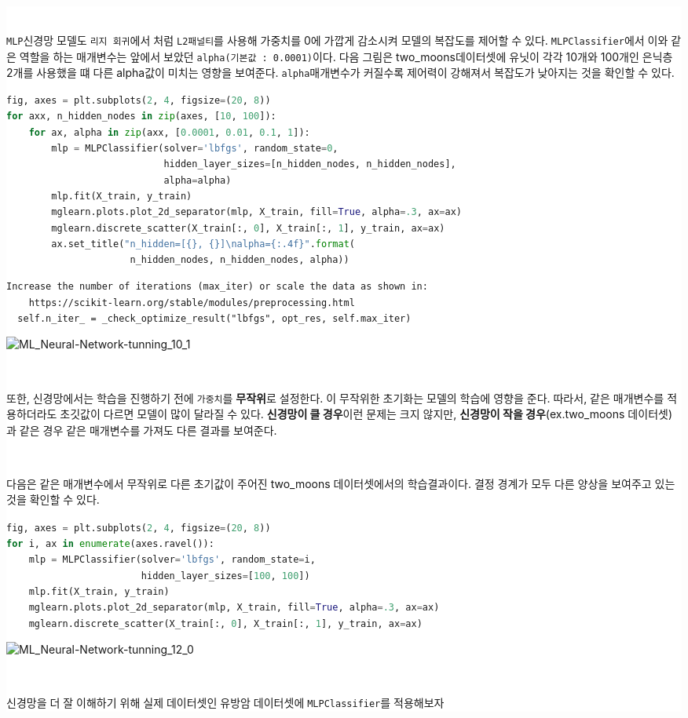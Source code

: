 
<br>

`MLP`신경망 모델도 `리지 회귀`에서 처럼 `L2패널티`를 사용해 가중치를 0에 가깝게 감소시켜 모델의 복잡도를 제어할 수 있다. `MLPClassifier`에서 이와 같은 역할을 하는 매개변수는 앞에서 보았던 `alpha(기본값 : 0.0001)`이다. 다음 그림은 two_moons데이터셋에 유닛이 각각 10개와 100개인 은닉층 2개를 사용했을 떄 다른 alpha값이 미치는 영향을 보여준다. `alpha`매개변수가 커질수록 제어력이 강해져서 복잡도가 낮아지는 것을 확인할 수 있다.


```python
fig, axes = plt.subplots(2, 4, figsize=(20, 8))
for axx, n_hidden_nodes in zip(axes, [10, 100]):
    for ax, alpha in zip(axx, [0.0001, 0.01, 0.1, 1]):
        mlp = MLPClassifier(solver='lbfgs', random_state=0,
                            hidden_layer_sizes=[n_hidden_nodes, n_hidden_nodes],
                            alpha=alpha)
        mlp.fit(X_train, y_train)
        mglearn.plots.plot_2d_separator(mlp, X_train, fill=True, alpha=.3, ax=ax)
        mglearn.discrete_scatter(X_train[:, 0], X_train[:, 1], y_train, ax=ax)
        ax.set_title("n_hidden=[{}, {}]\nalpha={:.4f}".format(
                      n_hidden_nodes, n_hidden_nodes, alpha))
```
    
    Increase the number of iterations (max_iter) or scale the data as shown in:
        https://scikit-learn.org/stable/modules/preprocessing.html
      self.n_iter_ = _check_optimize_result("lbfgs", opt_res, self.max_iter)
    


![ML_Neural-Network-tunning_10_1](https://user-images.githubusercontent.com/53929665/100255940-7aaa3e80-2f87-11eb-8a72-a84a2b80fb6e.png)


<br>

또한, 신경망에서는 학습을 진행하기 전에 `가중치`를 <b>무작위</b>로 설정한다. 이 무작위한 초기화는 모델의 학습에 영향을 준다. 따라서, 같은 매개변수를 적용하더라도 초깃값이 다르면 모델이 많이 달라질 수 있다. <b>신경망이 클 경우</b>이런 문제는 크지 않지만, <b>신경망이 작을 경우</b>(ex.two_moons 데이터셋)과 같은 경우 같은 매개변수를 가져도 다른 결과를 보여준다.

<br>

다음은 같은 매개변수에서 무작위로 다른 초기값이 주어진 two_moons 데이터셋에서의 학습결과이다. 결정 경계가 모두 다른 양상을 보여주고 있는 것을 확인할 수 있다.


```python
fig, axes = plt.subplots(2, 4, figsize=(20, 8))
for i, ax in enumerate(axes.ravel()):
    mlp = MLPClassifier(solver='lbfgs', random_state=i,
                        hidden_layer_sizes=[100, 100])
    mlp.fit(X_train, y_train)
    mglearn.plots.plot_2d_separator(mlp, X_train, fill=True, alpha=.3, ax=ax)
    mglearn.discrete_scatter(X_train[:, 0], X_train[:, 1], y_train, ax=ax)
```


![ML_Neural-Network-tunning_12_0](https://user-images.githubusercontent.com/53929665/100255942-7b42d500-2f87-11eb-9161-6144829f773a.png)


<br>

신경망을 더 잘 이해하기 위해 실제 데이터셋인 유방암 데이터셋에 `MLPClassifier`를 적용해보자
